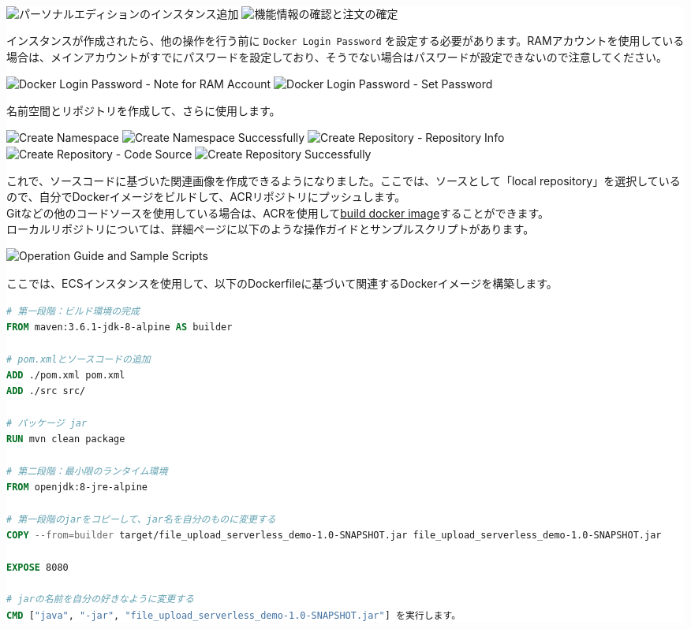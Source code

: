 ![パーソナルエディションのインスタンス追加](https://raw.githubusercontent.com/ohiro18/ts.dev/master/content/usecase-serverless/images/08_Add_Instance_Of_Personal_Edition.png「パーソナルエディションのインスタンス追加」)
![機能情報の確認と注文の確定](https://raw.githubusercontent.com/ohiro18/ts.dev/master/content/usecase-serverless/images/09_Check_Feature_Information_And_Confirm_Order.png "機能情報の確認と注文の確定")

インスタンスが作成されたら、他の操作を行う前に `Docker Login Password` を設定する必要があります。RAMアカウントを使用している場合は、メインアカウントがすでにパスワードを設定しており、そうでない場合はパスワードが設定できないので注意してください。

![Docker Login Password - Note for RAM Account](https://raw.githubusercontent.com/ohiro18/ts.dev/master/content/usecase-serverless/images/10_Docker_Login_Password_Note_For_RAM_Account.png "Docker Login Password - Note for RAM Account")
![Docker Login Password - Set Password](https://raw.githubusercontent.com/ohiro18/ts.dev/master/content/usecase-serverless/images/11_Docker_Login_Password_Set_Password.png "Docker Login Password - Set Password")

名前空間とリポジトリを作成して、さらに使用します。

![Create Namespace](https://raw.githubusercontent.com/ohiro18/ts.dev/master/content/usecase-serverless/images/12_Create_Namespace.png "Create Namespace")
![Create Namespace Successfully](https://raw.githubusercontent.com/ohiro18/ts.dev/master/content/usecase-serverless/images/13_Create_Namespace_Successfully.png "Create Namespace Successfully")
![Create Repository - Repository Info](https://raw.githubusercontent.com/ohiro18/ts.dev/master/content/usecase-serverless/images/14_Create_Repository_Info.png "Create Repository - Repository Info")
![Create Repository - Code Source](https://raw.githubusercontent.com/ohiro18/ts.dev/master/content/usecase-serverless/images/15_Create_Repository_Code_Source.png "Create Repository - Code Source")
![Create Repository Successfully](https://raw.githubusercontent.com/ohiro18/ts.dev/master/content/usecase-serverless/images/16_Create_Repository_Successfully.png "Create Repository Successfully")

これで、ソースコードに基づいた関連画像を作成できるようになりました。ここでは、ソースとして「local repository」を選択しているので、自分でDockerイメージをビルドして、ACRリポジトリにプッシュします。\
Gitなどの他のコードソースを使用している場合は、ACRを使用して[build docker image](https://www.alibabacloud.com/help/doc-detail/60997.htm)することができます。\
ローカルリポジトリについては、詳細ページに以下のような操作ガイドとサンプルスクリプトがあります。

![Operation Guide and Sample Scripts](https://raw.githubusercontent.com/ohiro18/ts.dev/master/content/usecase-serverless/images/17_Operation_Guide_And_Sample_Scripts.png "Operation Guide and Sample Scripts")

ここでは、ECSインスタンスを使用して、以下のDockerfileに基づいて関連するDockerイメージを構築します。


```Dockerfile
# 第一段階：ビルド環境の完成
FROM maven:3.6.1-jdk-8-alpine AS builder

# pom.xmlとソースコードの追加
ADD ./pom.xml pom.xml
ADD ./src src/

# パッケージ jar
RUN mvn clean package

# 第二段階：最小限のランタイム環境
FROM openjdk:8-jre-alpine

# 第一段階のjarをコピーして、jar名を自分のものに変更する
COPY --from=builder target/file_upload_serverless_demo-1.0-SNAPSHOT.jar file_upload_serverless_demo-1.0-SNAPSHOT.jar

EXPOSE 8080

# jarの名前を自分の好きなように変更する
CMD ["java", "-jar", "file_upload_serverless_demo-1.0-SNAPSHOT.jar"] を実行します。
```
